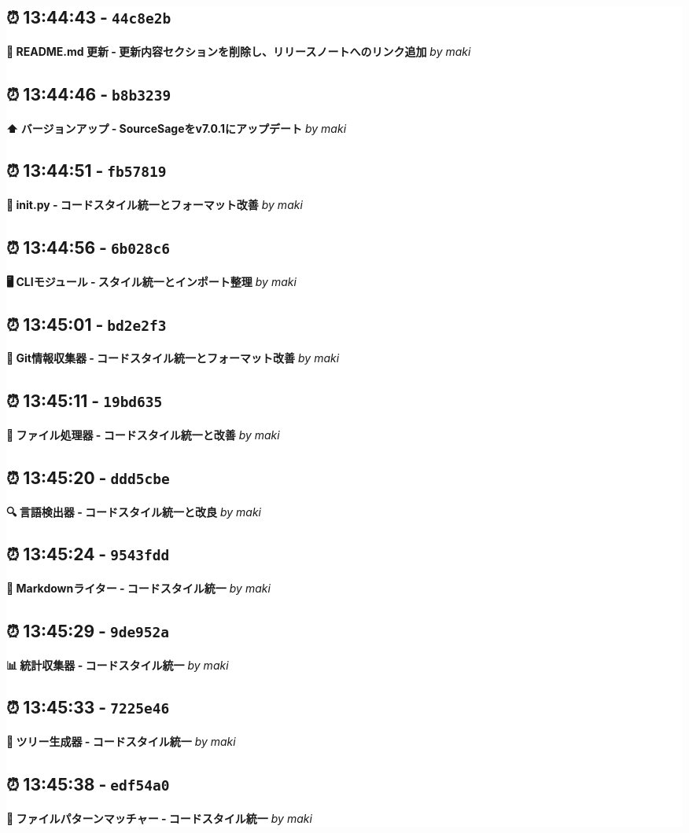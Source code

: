 ## ⏰ 13:44:43 - `44c8e2b`
**🔧 README.md 更新 - 更新内容セクションを削除し、リリースノートへのリンク追加**
*by maki*

## ⏰ 13:44:46 - `b8b3239`
**⬆️ バージョンアップ - SourceSageをv7.0.1にアップデート**
*by maki*

## ⏰ 13:44:51 - `fb57819`
**💅 __init__.py - コードスタイル統一とフォーマット改善**
*by maki*

## ⏰ 13:44:56 - `6b028c6`
**🖥️ CLIモジュール - スタイル統一とインポート整理**
*by maki*

## ⏰ 13:45:01 - `bd2e2f3`
**📂 Git情報収集器 - コードスタイル統一とフォーマット改善**
*by maki*

## ⏰ 13:45:11 - `19bd635`
**📝 ファイル処理器 - コードスタイル統一と改善**
*by maki*

## ⏰ 13:45:20 - `ddd5cbe`
**🔍 言語検出器 - コードスタイル統一と改良**
*by maki*

## ⏰ 13:45:24 - `9543fdd`
**📝 Markdownライター - コードスタイル統一**
*by maki*

## ⏰ 13:45:29 - `9de952a`
**📊 統計収集器 - コードスタイル統一**
*by maki*

## ⏰ 13:45:33 - `7225e46`
**🌳 ツリー生成器 - コードスタイル統一**
*by maki*

## ⏰ 13:45:38 - `edf54a0`
**🎯 ファイルパターンマッチャー - コードスタイル統一**
*by maki*
